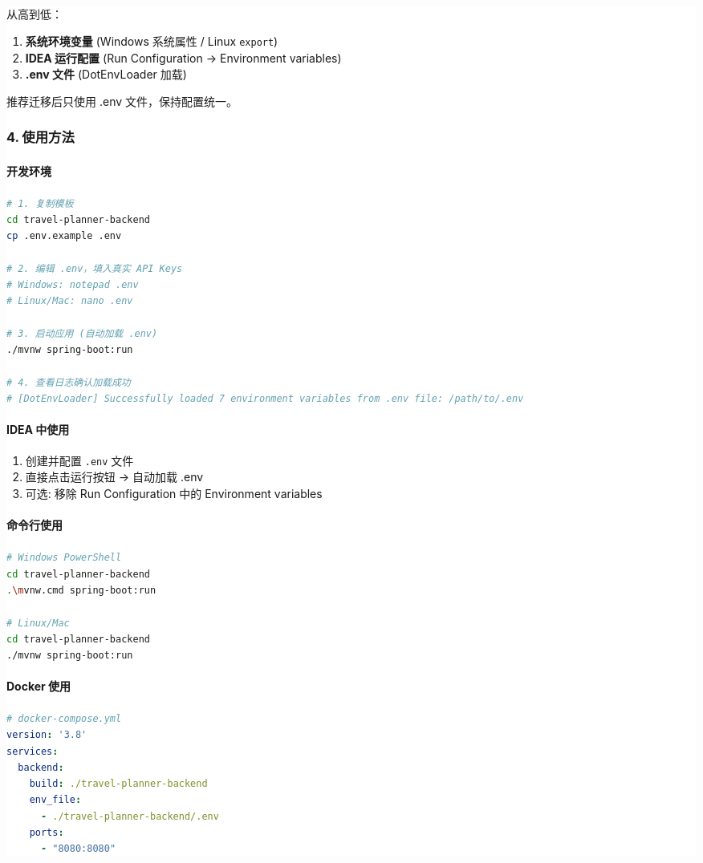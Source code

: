 从高到低：

1. **系统环境变量** (Windows 系统属性 / Linux `export`)
2. **IDEA 运行配置** (Run Configuration → Environment variables)
3. **.env 文件** (DotEnvLoader 加载)

推荐迁移后只使用 .env 文件，保持配置统一。

### 4. 使用方法

#### 开发环境

```bash
# 1. 复制模板
cd travel-planner-backend
cp .env.example .env

# 2. 编辑 .env，填入真实 API Keys
# Windows: notepad .env
# Linux/Mac: nano .env

# 3. 启动应用 (自动加载 .env)
./mvnw spring-boot:run

# 4. 查看日志确认加载成功
# [DotEnvLoader] Successfully loaded 7 environment variables from .env file: /path/to/.env
```

#### IDEA 中使用

1. 创建并配置 `.env` 文件
2. 直接点击运行按钮 → 自动加载 .env
3. 可选: 移除 Run Configuration 中的 Environment variables

#### 命令行使用

```bash
# Windows PowerShell
cd travel-planner-backend
.\mvnw.cmd spring-boot:run

# Linux/Mac
cd travel-planner-backend
./mvnw spring-boot:run
```

#### Docker 使用

```yaml
# docker-compose.yml
version: '3.8'
services:
  backend:
    build: ./travel-planner-backend
    env_file:
      - ./travel-planner-backend/.env
    ports:
      - "8080:8080"
```
